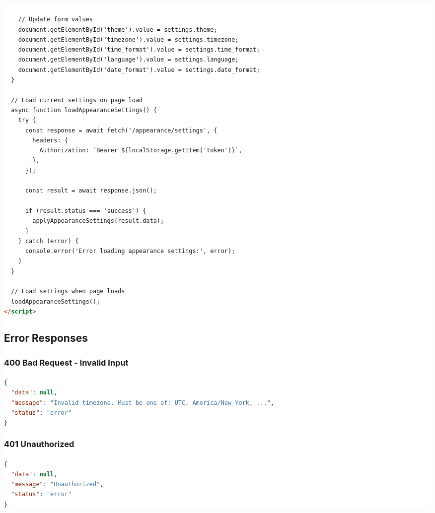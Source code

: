 ```html

    // Update form values
    document.getElementById('theme').value = settings.theme;
    document.getElementById('timezone').value = settings.timezone;
    document.getElementById('time_format').value = settings.time_format;
    document.getElementById('language').value = settings.language;
    document.getElementById('date_format').value = settings.date_format;
  }

  // Load current settings on page load
  async function loadAppearanceSettings() {
    try {
      const response = await fetch('/appearance/settings', {
        headers: {
          Authorization: `Bearer ${localStorage.getItem('token')}`,
        },
      });

      const result = await response.json();

      if (result.status === 'success') {
        applyAppearanceSettings(result.data);
      }
    } catch (error) {
      console.error('Error loading appearance settings:', error);
    }
  }

  // Load settings when page loads
  loadAppearanceSettings();
</script>
```

## Error Responses

### **400 Bad Request - Invalid Input**

```json
{
  "data": null,
  "message": "Invalid timezone. Must be one of: UTC, America/New_York, ...",
  "status": "error"
}
```

### **401 Unauthorized**

```json
{
  "data": null,
  "message": "Unauthorized",
  "status": "error"
}
```
